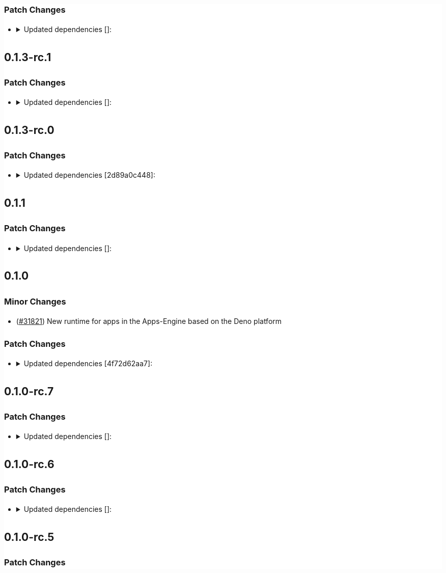 ### Patch Changes

- <details><summary>Updated dependencies []:</summary></details>

## 0.1.3-rc.1

### Patch Changes

- <details><summary>Updated dependencies []:</summary></details>

## 0.1.3-rc.0

### Patch Changes

- <details><summary>Updated dependencies [2d89a0c448]:</summary></details>

## 0.1.1

### Patch Changes

- <details><summary>Updated dependencies []:</summary></details>

## 0.1.0

### Minor Changes

- ([#31821](https://github.com/RocketChat/Rocket.Chat/pull/31821)) New runtime for apps in the Apps-Engine based on the Deno platform

### Patch Changes

- <details><summary>Updated dependencies [4f72d62aa7]:</summary></details>

## 0.1.0-rc.7

### Patch Changes

- <details><summary>Updated dependencies []:</summary></details>

## 0.1.0-rc.6

### Patch Changes

- <details><summary>Updated dependencies []:</summary></details>

## 0.1.0-rc.5

### Patch Changes
